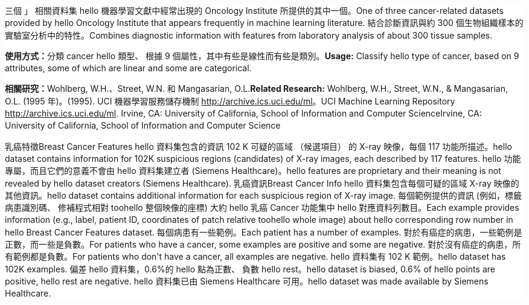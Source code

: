 <span data-ttu-id="34594-155">三個 」 相關資料集 hello 機器學習文獻中經常出現的 Oncology Institute 所提供的其中一個。</span><span class="sxs-lookup"><span data-stu-id="34594-155">One of three cancer-related datasets provided by hello Oncology Institute that appears frequently in machine learning literature.</span></span> <span data-ttu-id="34594-156">結合診斷資訊與約 300 個生物組織樣本的實驗室分析中的特性。</span><span class="sxs-lookup"><span data-stu-id="34594-156">Combines diagnostic information with features from laboratory analysis of about 300 tissue samples.</span></span><p> </p><span data-ttu-id="34594-157"><b>使用方式：</b>分類 cancer hello 類型、 根據 9 個屬性，其中有些是線性而有些是類別。</span><span class="sxs-lookup"><span data-stu-id="34594-157"><b>Usage:</b> Classify hello type of cancer, based on 9 attributes, some of which are linear and some are categorical.</span></span> <p> </p><span data-ttu-id="34594-158"><b>相關研究：</b>Wohlberg, W.H.、Street, W.N. 和 Mangasarian, O.L.</span><span class="sxs-lookup"><span data-stu-id="34594-158"><b>Related Research:</b> Wohlberg, W.H., Street, W.N., & Mangasarian, O.L.</span></span> <span data-ttu-id="34594-159">(1995 年)。</span><span class="sxs-lookup"><span data-stu-id="34594-159">(1995).</span></span> <span data-ttu-id="34594-160">UCI 機器學習服務儲存機制 <a href="http://archive.ics.uci.edu/ml">http://archive.ics.uci.edu/ml</a>。</span><span class="sxs-lookup"><span data-stu-id="34594-160">UCI Machine Learning Repository <a href="http://archive.ics.uci.edu/ml">http://archive.ics.uci.edu/ml</a>.</span></span> <span data-ttu-id="34594-161">Irvine, CA: University of California, School of Information and Computer Science</span><span class="sxs-lookup"><span data-stu-id="34594-161">Irvine, CA: University of California, School of Information and Computer Science</span></span> </td>
</tr>

<tr ID=breast-cancer-features>
  <td valign=top><span data-ttu-id="34594-162">乳癌特徵</span><span class="sxs-lookup"><span data-stu-id="34594-162">Breast Cancer Features</span></span> <td valign=top>
<span data-ttu-id="34594-163">hello 資料集包含的資訊 102 K 可疑的區域 （候選項目） 的 X-ray 映像，每個 117 功能所描述。</span><span class="sxs-lookup"><span data-stu-id="34594-163">hello dataset contains information for 102K suspicious regions (candidates) of X-ray images, each described by 117 features.</span></span> <span data-ttu-id="34594-164">hello 功能專屬，而且它們的意義不會由 hello 資料集建立者 (Siemens Healthcare)。</span><span class="sxs-lookup"><span data-stu-id="34594-164">hello features are proprietary and their meaning is not revealed by hello dataset creators (Siemens Healthcare).</span></span> 
  </td>
</tr>

<tr ID=breast-cancer-info>
  <td valign=top><span data-ttu-id="34594-165">乳癌資訊</span><span class="sxs-lookup"><span data-stu-id="34594-165">Breast Cancer Info</span></span></td>
  <td valign=top>
<span data-ttu-id="34594-166">hello 資料集包含每個可疑的區域 X-ray 映像的其他資訊。</span><span class="sxs-lookup"><span data-stu-id="34594-166">hello dataset contains additional information for each suspicious region of X-ray image.</span></span> <span data-ttu-id="34594-167">每個範例提供的資訊 (例如，標籤病患識別碼、 修補程式相對 toohello 整個映像的座標) 大約 hello 乳癌 Cancer 功能集中 hello 對應資料列數目。</span><span class="sxs-lookup"><span data-stu-id="34594-167">Each example provides information (e.g., label, patient ID, coordinates of patch relative toohello whole image) about hello corresponding row number in hello Breast Cancer Features dataset.</span></span> <span data-ttu-id="34594-168">每個病患有一些範例。</span><span class="sxs-lookup"><span data-stu-id="34594-168">Each patient has a number of examples.</span></span> <span data-ttu-id="34594-169">對於有癌症的病患，一些範例是正數，而一些是負數。</span><span class="sxs-lookup"><span data-stu-id="34594-169">For patients who have a cancer, some examples are positive and some are negative.</span></span> <span data-ttu-id="34594-170">對於沒有癌症的病患，所有範例都是負數。</span><span class="sxs-lookup"><span data-stu-id="34594-170">For patients who don't have a cancer, all examples are negative.</span></span> <span data-ttu-id="34594-171">hello 資料集有 102 K 範例。</span><span class="sxs-lookup"><span data-stu-id="34594-171">hello dataset has 102K examples.</span></span> <span data-ttu-id="34594-172">偏差 hello 資料集，0.6%的 hello 點為正數、 負數 hello rest。</span><span class="sxs-lookup"><span data-stu-id="34594-172">hello dataset is biased, 0.6% of hello points are positive, hello rest are negative.</span></span> <span data-ttu-id="34594-173">hello 資料集已由 Siemens Healthcare 可用。</span><span class="sxs-lookup"><span data-stu-id="34594-173">hello dataset was made available by Siemens Healthcare.</span></span>
  </td>
</tr>
